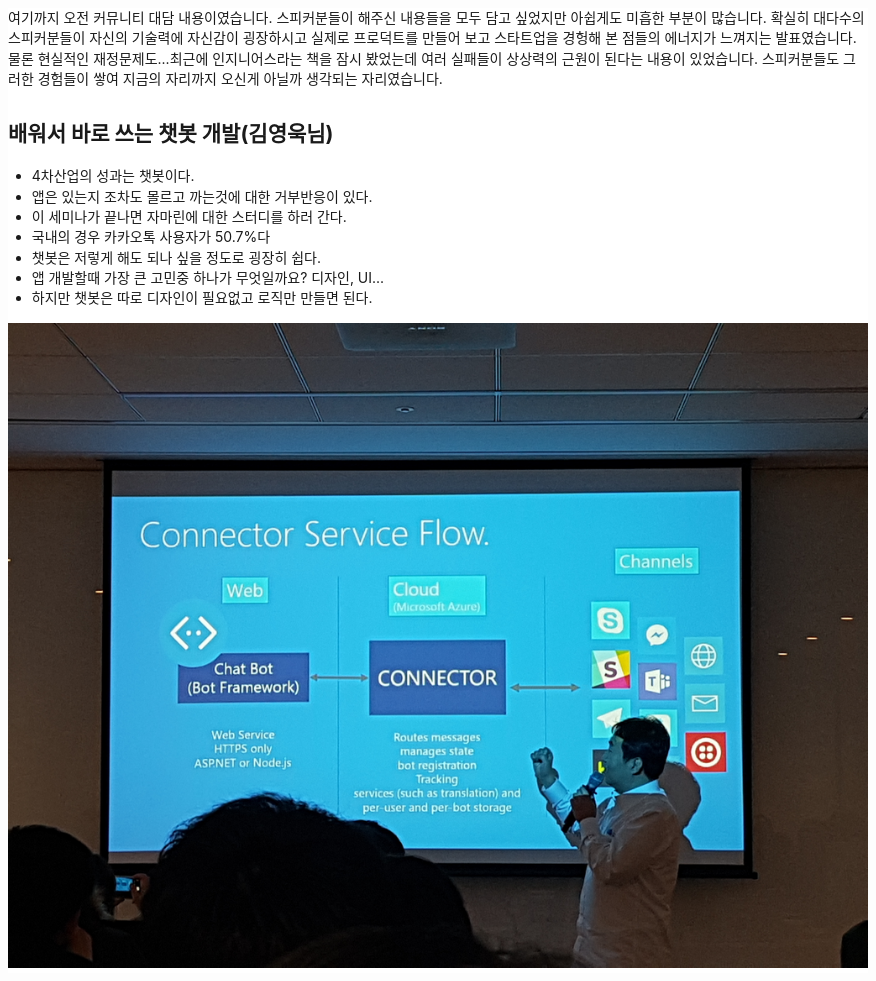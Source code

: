 여기까지 오전 커뮤니티 대담 내용이였습니다. 스피커분들이 해주신 내용들을 모두 담고 싶었지만 아쉽게도 미흡한 부분이 많습니다. 확실히 대다수의 스피커분들이 자신의 기술력에 자신감이 굉장하시고 실제로 프로덕트를 만들어 보고 
스타트업을 경헝해 본 점들의 에너지가 느껴지는 발표였습니다. 물론 현실적인 재정문제도...최근에 인지니어스라는 책을 잠시 봤었는데 여러 실패들이 상상력의 근원이 된다는 내용이 있었습니다. 스피커분들도 그러한 경험들이 쌓여 
지금의 자리까지 오신게 아닐까 생각되는 자리였습니다. 

## 배워서 바로 쓰는 챗봇 개발(김영욱님)
- 4차산업의 성과는 챗봇이다.
- 앱은 있는지 조차도 몰르고 까는것에 대한 거부반응이 있다.
- 이 세미나가 끝나면 자마린에 대한 스터디를 하러 간다.
- 국내의 경우 카카오톡 사용자가 50.7%다
- 챗봇은 저렇게 해도 되나 싶을 정도로 굉장히 쉽다.
- 앱 개발할때 가장 큰 고민중 하나가 무엇일까요? 디자인, UI...
- 하지만 챗봇은 따로 디자인이 필요없고 로직만 만들면 된다.

<p align="center">
<img src="/images/Seminar/CommunityDay6/7.jpg"/>
</p>
